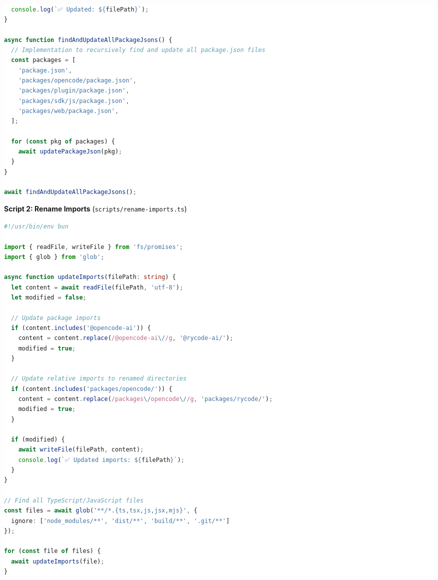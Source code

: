 ```typescript
  console.log(`✅ Updated: ${filePath}`);
}

async function findAndUpdateAllPackageJsons() {
  // Implementation to recursively find and update all package.json files
  const packages = [
    'package.json',
    'packages/opencode/package.json',
    'packages/plugin/package.json',
    'packages/sdk/js/package.json',
    'packages/web/package.json',
  ];

  for (const pkg of packages) {
    await updatePackageJson(pkg);
  }
}

await findAndUpdateAllPackageJsons();
```

**Script 2: Rename Imports** (`scripts/rename-imports.ts`)
```typescript
#!/usr/bin/env bun

import { readFile, writeFile } from 'fs/promises';
import { glob } from 'glob';

async function updateImports(filePath: string) {
  let content = await readFile(filePath, 'utf-8');
  let modified = false;

  // Update package imports
  if (content.includes('@opencode-ai')) {
    content = content.replace(/@opencode-ai\//g, '@rycode-ai/');
    modified = true;
  }

  // Update relative imports to renamed directories
  if (content.includes('packages/opencode/')) {
    content = content.replace(/packages\/opencode\//g, 'packages/rycode/');
    modified = true;
  }

  if (modified) {
    await writeFile(filePath, content);
    console.log(`✅ Updated imports: ${filePath}`);
  }
}

// Find all TypeScript/JavaScript files
const files = await glob('**/*.{ts,tsx,js,jsx,mjs}', {
  ignore: ['node_modules/**', 'dist/**', 'build/**', '.git/**']
});

for (const file of files) {
  await updateImports(file);
}
```
